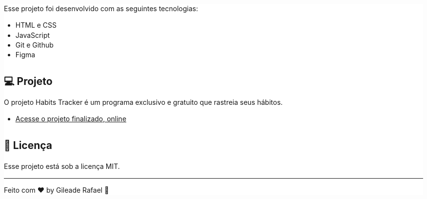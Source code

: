Esse projeto foi desenvolvido com as seguintes tecnologias:

- HTML e CSS
- JavaScript
- Git e Github
- Figma

## 💻 Projeto

O projeto Habits Tracker é um programa exclusivo e gratuito que rastreia seus hábitos.

- [Acesse o projeto finalizado, online](https://gileaderafael.github.io/habits-tracker)


## :memo: Licença

Esse projeto está sob a licença MIT.

---

Feito com ♥ by Gileade Rafael :wave: